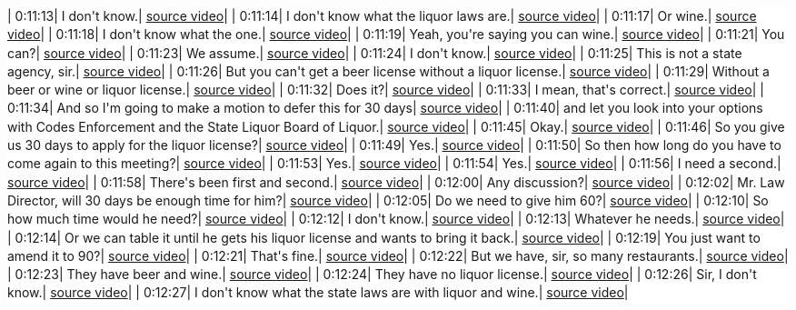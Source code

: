 | 0:11:13| I don't know.| [source video](https://archive.org/details/CoCom121119?start=673)|
| 0:11:14| I don't know what the liquor laws are.| [source video](https://archive.org/details/CoCom121119?start=674)|
| 0:11:17| Or wine.| [source video](https://archive.org/details/CoCom121119?start=677)|
| 0:11:18| I don't know what the one.| [source video](https://archive.org/details/CoCom121119?start=678)|
| 0:11:19| Yeah, you're saying you can wine.| [source video](https://archive.org/details/CoCom121119?start=679)|
| 0:11:21| You can?| [source video](https://archive.org/details/CoCom121119?start=681)|
| 0:11:23| We assume.| [source video](https://archive.org/details/CoCom121119?start=683)|
| 0:11:24| I don't know.| [source video](https://archive.org/details/CoCom121119?start=684)|
| 0:11:25| This is not a state agency, sir.| [source video](https://archive.org/details/CoCom121119?start=685)|
| 0:11:26| But you can't get a beer license without a liquor license.| [source video](https://archive.org/details/CoCom121119?start=686)|
| 0:11:29| Without a beer or wine or liquor license.| [source video](https://archive.org/details/CoCom121119?start=689)|
| 0:11:32| Does it?| [source video](https://archive.org/details/CoCom121119?start=692)|
| 0:11:33| I mean, that's correct.| [source video](https://archive.org/details/CoCom121119?start=693)|
| 0:11:34| And so I'm going to make a motion to defer this for 30 days| [source video](https://archive.org/details/CoCom121119?start=694)|
| 0:11:40| and let you look into your options with Codes Enforcement and the State Liquor Board of Liquor.| [source video](https://archive.org/details/CoCom121119?start=700)|
| 0:11:45| Okay.| [source video](https://archive.org/details/CoCom121119?start=705)|
| 0:11:46| So you give us 30 days to apply for the liquor license?| [source video](https://archive.org/details/CoCom121119?start=706)|
| 0:11:49| Yes.| [source video](https://archive.org/details/CoCom121119?start=709)|
| 0:11:50| So then how long do you have to come again to this meeting?| [source video](https://archive.org/details/CoCom121119?start=710)|
| 0:11:53| Yes.| [source video](https://archive.org/details/CoCom121119?start=713)|
| 0:11:54| Yes.| [source video](https://archive.org/details/CoCom121119?start=714)|
| 0:11:56| I need a second.| [source video](https://archive.org/details/CoCom121119?start=716)|
| 0:11:58| There's been first and second.| [source video](https://archive.org/details/CoCom121119?start=718)|
| 0:12:00| Any discussion?| [source video](https://archive.org/details/CoCom121119?start=720)|
| 0:12:02| Mr. Law Director, will 30 days be enough time for him?| [source video](https://archive.org/details/CoCom121119?start=722)|
| 0:12:05| Do we need to give him 60?| [source video](https://archive.org/details/CoCom121119?start=725)|
| 0:12:10| So how much time would he need?| [source video](https://archive.org/details/CoCom121119?start=730)|
| 0:12:12| I don't know.| [source video](https://archive.org/details/CoCom121119?start=732)|
| 0:12:13| Whatever he needs.| [source video](https://archive.org/details/CoCom121119?start=733)|
| 0:12:14| Or we can table it until he gets his liquor license and wants to bring it back.| [source video](https://archive.org/details/CoCom121119?start=734)|
| 0:12:19| You just want to amend it to 90?| [source video](https://archive.org/details/CoCom121119?start=739)|
| 0:12:21| That's fine.| [source video](https://archive.org/details/CoCom121119?start=741)|
| 0:12:22| But we have, sir, so many restaurants.| [source video](https://archive.org/details/CoCom121119?start=742)|
| 0:12:23| They have beer and wine.| [source video](https://archive.org/details/CoCom121119?start=743)|
| 0:12:24| They have no liquor license.| [source video](https://archive.org/details/CoCom121119?start=744)|
| 0:12:26| Sir, I don't know.| [source video](https://archive.org/details/CoCom121119?start=746)|
| 0:12:27| I don't know what the state laws are with liquor and wine.| [source video](https://archive.org/details/CoCom121119?start=747)|